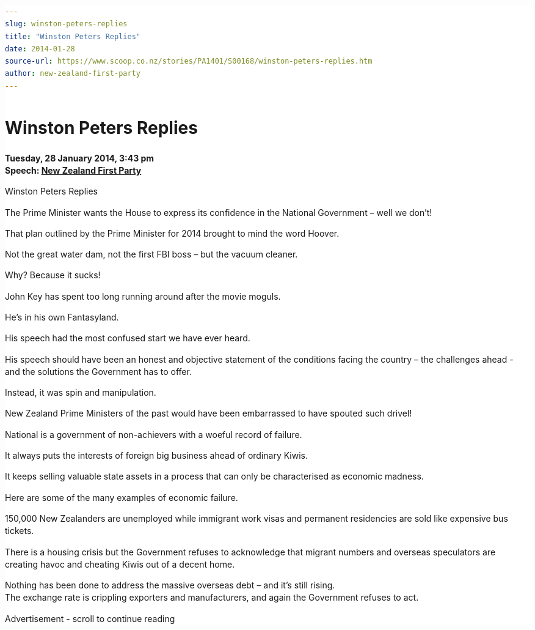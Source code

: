 ```yaml
---
slug: winston-peters-replies
title: "Winston Peters Replies"
date: 2014-01-28
source-url: https://www.scoop.co.nz/stories/PA1401/S00168/winston-peters-replies.htm
author: new-zealand-first-party
---
```

Winston Peters Replies
======================

**Tuesday, 28 January 2014, 3:43 pm**  
**Speech: [New Zealand First Party](https://info.scoop.co.nz/New_Zealand_First_Party)**

Winston Peters Replies

  
The Prime Minister wants the House to express its confidence in the National Government – well we don’t!

That plan outlined by the Prime Minister for 2014 brought to mind the word Hoover.

Not the great water dam, not the first FBI boss – but the vacuum cleaner.

Why? Because it sucks!

John Key has spent too long running around after the movie moguls.

He’s in his own Fantasyland.

His speech had the most confused start we have ever heard.

His speech should have been an honest and objective statement of the conditions facing the country – the challenges ahead - and the solutions the Government has to offer.

Instead, it was spin and manipulation.

New Zealand Prime Ministers of the past would have been embarrassed to have spouted such drivel!

National is a government of non-achievers with a woeful record of failure.

It always puts the interests of foreign big business ahead of ordinary Kiwis.

It keeps selling valuable state assets in a process that can only be characterised as economic madness.

Here are some of the many examples of economic failure.

150,000 New Zealanders are unemployed while immigrant work visas and permanent residencies are sold like expensive bus tickets.

There is a housing crisis but the Government refuses to acknowledge that migrant numbers and overseas speculators are creating havoc and cheating Kiwis out of a decent home.

Nothing has been done to address the massive overseas debt – and it’s still rising.  
The exchange rate is crippling exporters and manufacturers, and again the Government refuses to act.

Advertisement - scroll to continue reading
